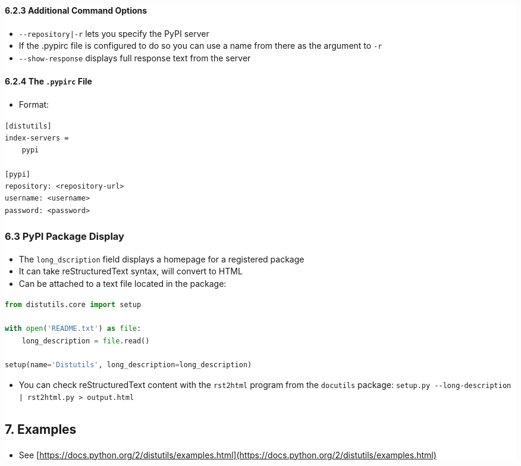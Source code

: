 #### 6.2.3 Additional Command Options

* ``--repository|-r`` lets you specify the PyPI server
* If the .pypirc file is configured to do so you can use a name from there as the argument to ``-r``
* ``--show-response`` displays full response text from the server

#### 6.2.4 The ``.pypirc`` File

* Format:

```
[distutils]
index-servers =
    pypi

[pypi]
repository: <repository-url>
username: <username>
password: <password>
```

### 6.3 PyPI Package Display

* The ``long_dscription`` field displays a homepage for a registered package
* It can take reStructuredText syntax, will convert to HTML
* Can be attached to a text file located in the package:

```Python
from distutils.core import setup

with open('README.txt') as file:
    long_description = file.read()

setup(name='Distutils', long_description=long_description)
```

* You can check reStructuredText content with the ``rst2html`` program from the ``docutils`` package: ``setup.py --long-description | rst2html.py > output.html``

## 7. Examples

* See [https://docs.python.org/2/distutils/examples.html](https://docs.python.org/2/distutils/examples.html)
